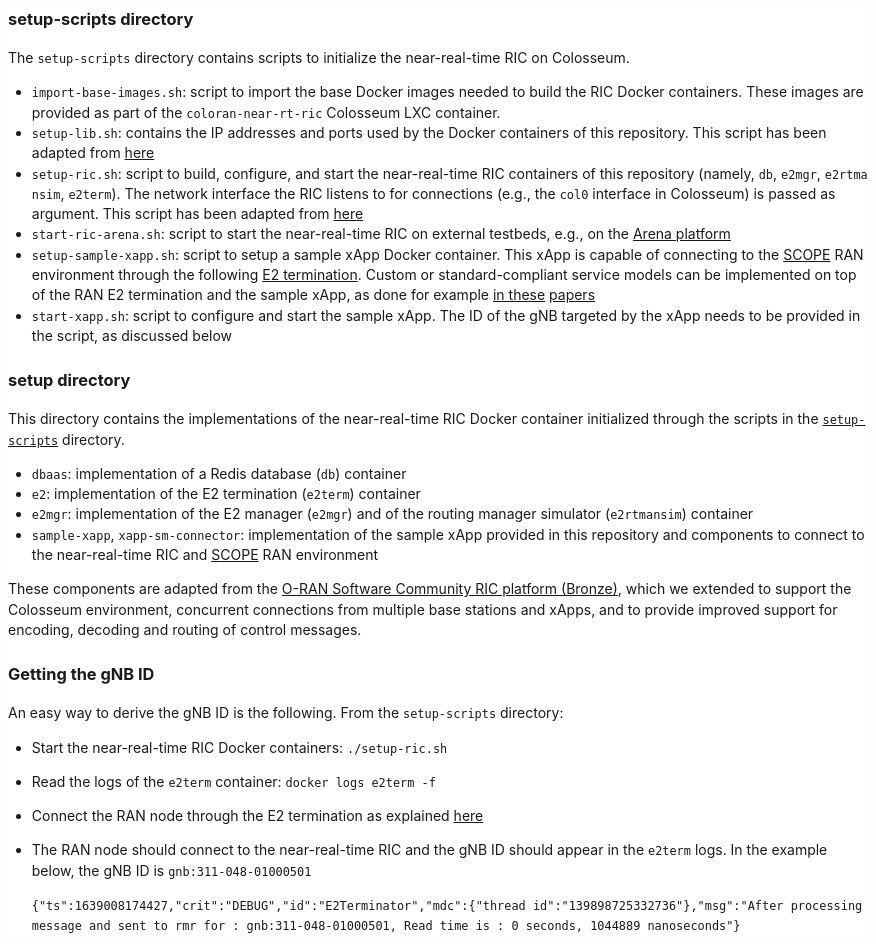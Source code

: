 ### setup-scripts directory

The `setup-scripts` directory contains scripts to initialize the near-real-time RIC on Colosseum.
- `import-base-images.sh`: script to import the base Docker images needed to build the RIC Docker containers. These images are provided as part of the `coloran-near-rt-ric` Colosseum LXC container.
- `setup-lib.sh`: contains the IP addresses and ports used by the Docker containers of this repository. This script has been adapted from [here](https://gitlab.flux.utah.edu/johnsond/ric-profile/-/blob/master/setup-lib.sh)
- `setup-ric.sh`: script to build, configure, and start the near-real-time RIC containers of this repository (namely, `db`, `e2mgr`, `e2rtmansim`, `e2term`). The network interface the RIC listens to for connections (e.g., the `col0` interface in Colosseum) is passed as argument. This script has been adapted from [here](https://gitlab.flux.utah.edu/johnsond/ric-profile/-/blob/master/setup-ric.sh)
- `start-ric-arena.sh`: script to start the near-real-time RIC on external testbeds, e.g., on the [Arena platform](https://ece.northeastern.edu/wineslab/arena.php)
- `setup-sample-xapp.sh`: script to setup a sample xApp Docker container. This xApp is capable of connecting to the [SCOPE](https://github.com/wineslab/colosseum-scope) RAN environment through the following [E2 termination](https://github.com/wineslab/colosseum-scope-e2). Custom or standard-compliant service models can be implemented on top of the RAN E2 termination and the sample xApp, as done for example [in these]() [papers](https://ece.northeastern.edu/wineslab/papers/bonati2021intelligence.pdf)
- `start-xapp.sh`: script to configure and start the sample xApp. The ID of the gNB targeted by the xApp needs to be provided in the script, as discussed below

### setup directory

This directory contains the implementations of the near-real-time RIC Docker container initialized through the scripts in the [`setup-scripts`](setup-scripts) directory.
- `dbaas`: implementation of a Redis database (`db`) container
- `e2`: implementation of the E2 termination (`e2term`) container
- `e2mgr`: implementation of the E2 manager (`e2mgr`) and of the routing manager simulator (`e2rtmansim`) container
- `sample-xapp`, `xapp-sm-connector`: implementation of the sample xApp provided in this repository and components to connect to the near-real-time RIC and [SCOPE](https://github.com/wineslab/colosseum-scope) RAN environment

These components are adapted from the [O-RAN Software Community RIC platform (Bronze)](https://github.com/o-ran-sc), which we extended to support the Colosseum environment, concurrent connections from multiple base stations and xApps, and to provide improved support for encoding, decoding and routing of control messages.

### Getting the gNB ID

An easy way to derive the gNB ID is the following. From the `setup-scripts` directory:
- Start the near-real-time RIC Docker containers: `./setup-ric.sh`
- Read the logs of the `e2term` container: `docker logs e2term -f`
- Connect the RAN node through the E2 termination as explained [here](https://github.com/wineslab/colosseum-scope-e2)
- The RAN node should connect to the near-real-time RIC and the gNB ID should appear in the `e2term` logs. In the example below, the gNB ID is `gnb:311-048-01000501`

  ```
  {"ts":1639008174427,"crit":"DEBUG","id":"E2Terminator","mdc":{"thread id":"139898725332736"},"msg":"After processing message and sent to rmr for : gnb:311-048-01000501, Read time is : 0 seconds, 1044889 nanoseconds"}
  ```
